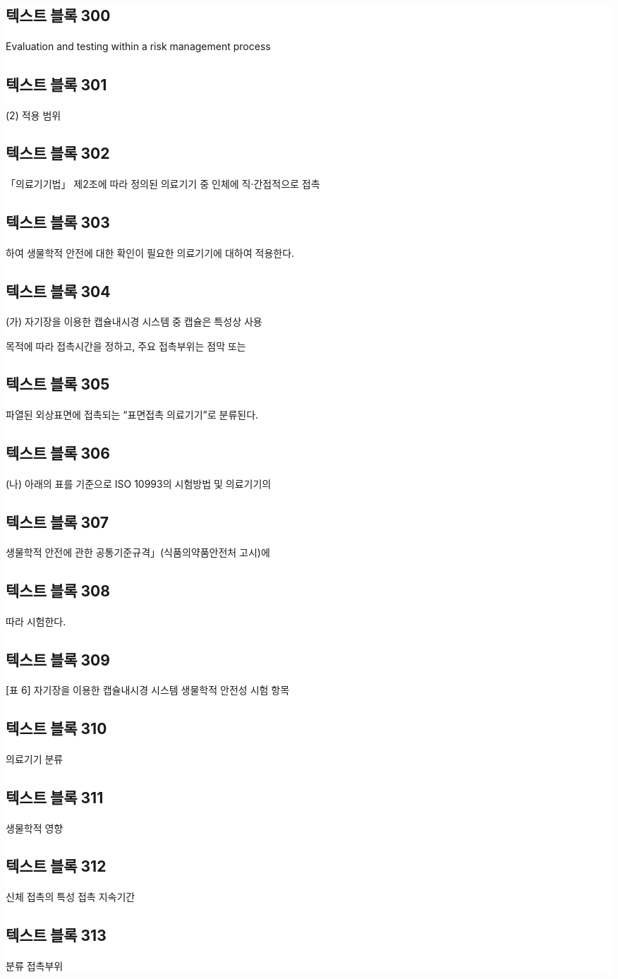 ## 텍스트 블록 300
Evaluation and testing within a risk management process

## 텍스트 블록 301
(2) 적용 범위

## 텍스트 블록 302
「의료기기법」 제2조에 따라 정의된 의료기기 중 인체에 직·간접적으로 접촉

## 텍스트 블록 303
하여 생물학적 안전에 대한 확인이 필요한 의료기기에 대하여 적용한다.

## 텍스트 블록 304
(가) 자기장을 이용한 캡슐내시경 시스템 중 캡슐은 특성상 사용

목적에 따라 접촉시간을 정하고, 주요 접촉부위는 점막 또는

## 텍스트 블록 305
파열된 외상표면에 접촉되는 “표면접촉 의료기기”로 분류된다.

## 텍스트 블록 306
(나) 아래의 표를 기준으로 ISO 10993의 시험방법 및 의료기기의

## 텍스트 블록 307
생물학적 안전에 관한 공통기준규격」(식품의약품안전처 고시)에

## 텍스트 블록 308
따라 시험한다.

## 텍스트 블록 309
[표 6] 자기장을 이용한 캡슐내시경 시스템 생물학적 안전성 시험 항목

## 텍스트 블록 310
의료기기 분류

## 텍스트 블록 311
생물학적 영향

## 텍스트 블록 312
신체 접촉의 특성 접촉 지속기간

## 텍스트 블록 313
분류 접촉부위
